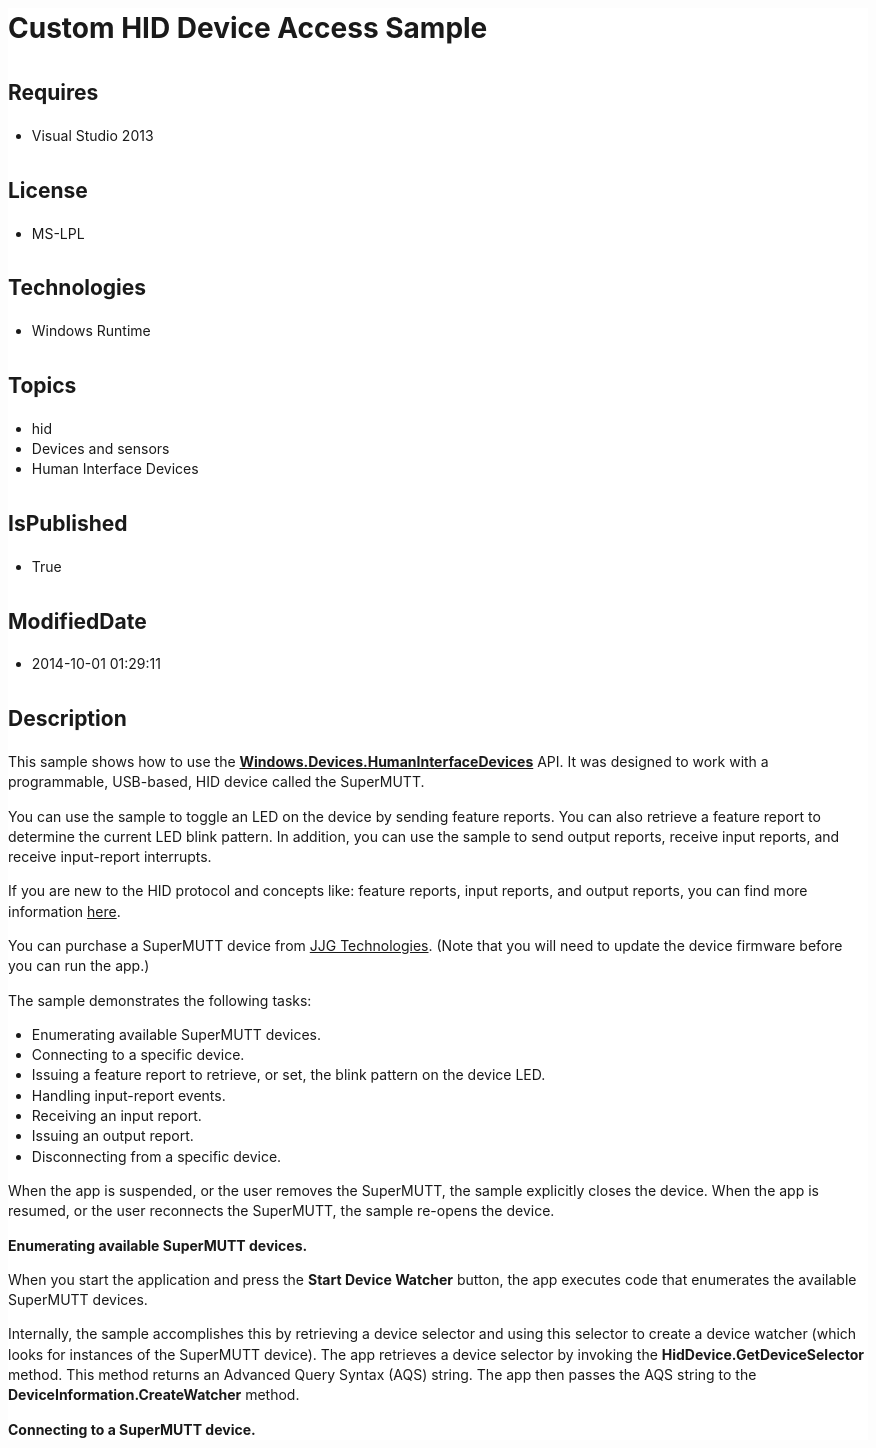 # Custom HID Device Access Sample
## Requires
* Visual Studio 2013
## License
* MS-LPL
## Technologies
* Windows Runtime
## Topics
* hid
* Devices and sensors
* Human Interface Devices
## IsPublished
* True
## ModifiedDate
* 2014-10-01 01:29:11
## Description

<div id="mainSection">
<p>This sample shows how to use the <a href="http://msdn.microsoft.com/library/windows/apps/dn264174">
<b>Windows.Devices.HumanInterfaceDevices</b></a> API. It was designed to work with a programmable, USB-based, HID device called the SuperMUTT.
</p>
<p>You can use the sample to toggle an LED on the device by sending feature reports. You can also retrieve a feature report to determine the current LED blink pattern. In addition, you can use the sample to send output reports, receive input reports, and receive
 input-report interrupts.</p>
<p>If you are new to the HID protocol and concepts like: feature reports, input reports, and output reports, you can find more information
<a href="http://go.microsoft.com/fwlink/p/?linkid=296834">here</a>.</p>
<p>You can purchase a SuperMUTT device from <a href="http://go.microsoft.com/fwlink/p/?linkid=296610">
JJG Technologies</a>. (Note that you will need to update the device firmware before you can run the app.)</p>
<p>The sample demonstrates the following tasks:</p>
<ul>
<li>Enumerating available SuperMUTT devices. </li><li>Connecting to a specific device. </li><li>Issuing a feature report to retrieve, or set, the blink pattern on the device LED.
</li><li>Handling input-report events. </li><li>Receiving an input report. </li><li>Issuing an output report. </li><li>Disconnecting from a specific device. </li></ul>
<p>When the app is suspended, or the user removes the SuperMUTT, the sample explicitly closes the device. When the app is resumed, or the user reconnects the SuperMUTT, the sample re-opens the device.</p>
<p><b>Enumerating available SuperMUTT devices.</b></p>
<p>When you start the application and press the <b>Start Device Watcher</b> button, the app executes code that enumerates the available SuperMUTT devices.</p>
<p>Internally, the sample accomplishes this by retrieving a device selector and using this selector to create a device watcher (which looks for instances of the SuperMUTT device). The app retrieves a device selector by invoking the
<b>HidDevice.GetDeviceSelector</b> method. This method returns an Advanced Query Syntax (AQS) string. The app then passes the AQS string to the
<b>DeviceInformation.CreateWatcher</b> method.</p>
<p><b>Connecting to a SuperMUTT device.</b></p>